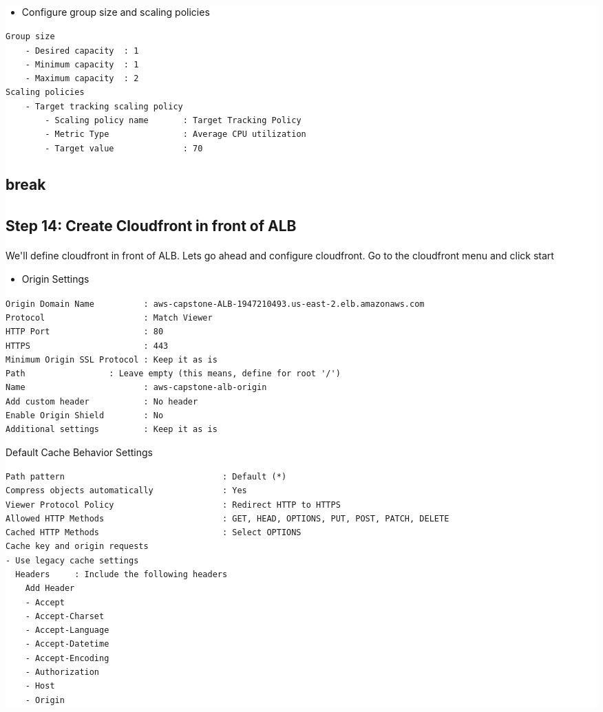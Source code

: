 - Configure group size and scaling policies

```text
Group size
    - Desired capacity  : 1
    - Minimum capacity  : 1
    - Maximum capacity  : 2
Scaling policies
    - Target tracking scaling policy
        - Scaling policy name       : Target Tracking Policy
        - Metric Type               : Average CPU utilization
        - Target value              : 70
```



## break

## Step 14: Create Cloudfront in front of ALB

We'll define cloudfront in front of ALB. Lets go ahead and configure cloudfront. Go to the cloudfront menu and click start

- Origin Settings

```text
Origin Domain Name          : aws-capstone-ALB-1947210493.us-east-2.elb.amazonaws.com
Protocol                    : Match Viewer
HTTP Port                   : 80
HTTPS                       : 443
Minimum Origin SSL Protocol : Keep it as is
Path                 : Leave empty (this means, define for root '/')
Name                        : aws-capstone-alb-origin
Add custom header           : No header
Enable Origin Shield        : No
Additional settings         : Keep it as is
```

Default Cache Behavior Settings

```text
Path pattern                                : Default (*)
Compress objects automatically              : Yes
Viewer Protocol Policy                      : Redirect HTTP to HTTPS
Allowed HTTP Methods                        : GET, HEAD, OPTIONS, PUT, POST, PATCH, DELETE
Cached HTTP Methods                         : Select OPTIONS
Cache key and origin requests
- Use legacy cache settings
  Headers     : Include the following headers
    Add Header
    - Accept
    - Accept-Charset
    - Accept-Language
    - Accept-Datetime
    - Accept-Encoding
    - Authorization
    - Host
    - Origin
```